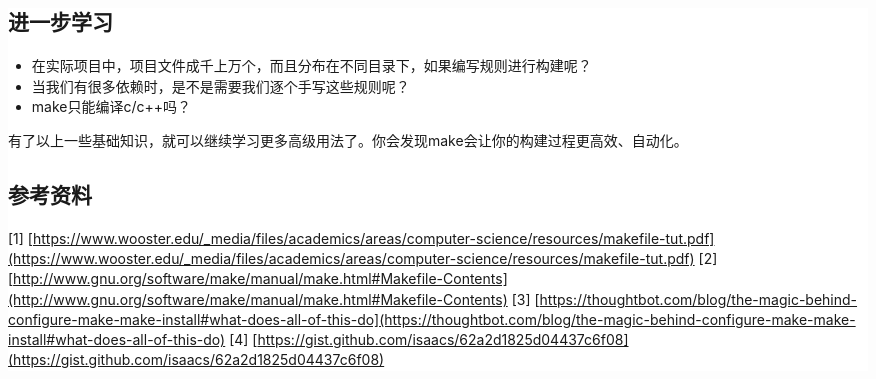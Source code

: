 ## 进一步学习
- 在实际项目中，项目文件成千上万个，而且分布在不同目录下，如果编写规则进行构建呢？
- 当我们有很多依赖时，是不是需要我们逐个手写这些规则呢？
- make只能编译c/c++吗？

有了以上一些基础知识，就可以继续学习更多高级用法了。你会发现make会让你的构建过程更高效、自动化。

## 参考资料

[1] [https://www.wooster.edu/_media/files/academics/areas/computer-science/resources/makefile-tut.pdf](https://www.wooster.edu/_media/files/academics/areas/computer-science/resources/makefile-tut.pdf)
[2] [http://www.gnu.org/software/make/manual/make.html#Makefile-Contents](http://www.gnu.org/software/make/manual/make.html#Makefile-Contents)
[3] [https://thoughtbot.com/blog/the-magic-behind-configure-make-make-install#what-does-all-of-this-do](https://thoughtbot.com/blog/the-magic-behind-configure-make-make-install#what-does-all-of-this-do)
[4] [https://gist.github.com/isaacs/62a2d1825d04437c6f08](https://gist.github.com/isaacs/62a2d1825d04437c6f08)

